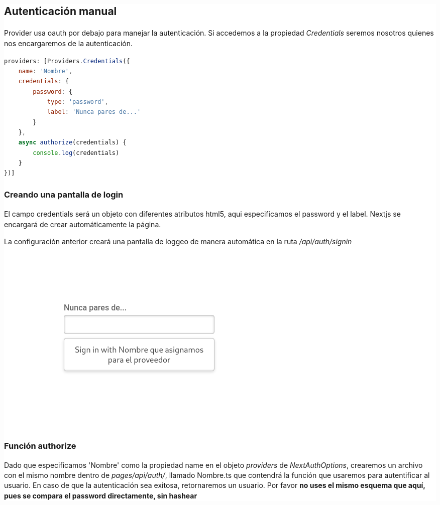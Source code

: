 ## Autenticación manual

Provider usa oauth por debajo para manejar la autenticación. Si
accedemos a la propiedad *Credentials* seremos nosotros quienes nos
encargaremos de la autenticación.

``` javascript
providers: [Providers.Credentials({
    name: 'Nombre',
    credentials: {
        password: {
            type: 'password',
            label: 'Nunca pares de...'
        }
    },
    async authorize(credentials) {
        console.log(credentials)
    }
})]
```

### Creando una pantalla de login

El campo credentials será un objeto con diferentes atributos html5, aqui
especificamos el password y el label. Nextjs se encargará de crear
automáticamente la página.

La configuración anterior creará una pantalla de loggeo de manera
automática en la ruta */api/auth/signin*

![image](img/NextjsAuth/NextjsAuthSignin.png)

### Función authorize

Dado que especificamos 'Nombre' como la propiedad name en el objeto
*providers* de *NextAuthOptions*, crearemos un archivo con el mismo
nombre dentro de *pages/api/auth/*, llamado Nombre.ts que contendrá la
función que usaremos para autentificar al usuario. En caso de que la
autenticación sea exitosa, retornaremos un usuario. Por favor **no uses
el mismo esquema que aquí, pues se compara el password directamente, sin
hashear**
